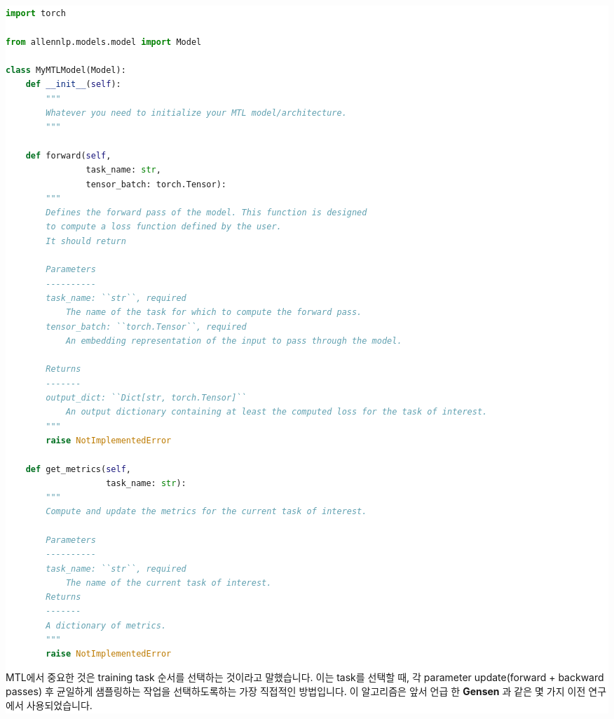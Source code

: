 ~~~python
import torch

from allennlp.models.model import Model

class MyMTLModel(Model):
    def __init__(self):
        """
        Whatever you need to initialize your MTL model/architecture.
        """

    def forward(self,
                task_name: str,
                tensor_batch: torch.Tensor):
        """
        Defines the forward pass of the model. This function is designed
        to compute a loss function defined by the user.
        It should return

        Parameters
        ----------
        task_name: ``str``, required
            The name of the task for which to compute the forward pass.
        tensor_batch: ``torch.Tensor``, required
            An embedding representation of the input to pass through the model.

        Returns
        -------
        output_dict: ``Dict[str, torch.Tensor]``
            An output dictionary containing at least the computed loss for the task of interest.
        """
        raise NotImplementedError

    def get_metrics(self,
                    task_name: str):
        """
        Compute and update the metrics for the current task of interest.

        Parameters
        ----------
        task_name: ``str``, required
            The name of the current task of interest.
        Returns
        -------
        A dictionary of metrics.
        """
        raise NotImplementedError
~~~

MTL에서 중요한 것은 training task 순서를 선택하는 것이라고 말했습니다. 이는 task를 선택할 때, 각 parameter update(forward + backward passes) 후 균일하게 샘플링하는 작업을 선택하도록하는 가장 직접적인 방법입니다. 이 알고리즘은 앞서 언급 한 **Gensen** 과 같은 몇 가지 이전 연구에서 사용되었습니다.


[논문]: https://arxiv.org/abs/1811.06031
[코드]: https://github.com/huggingface/hmtl
[온라인 데모]: https://huggingface.co/hmtl/
[blog post on Universal Word and Sentence Embeddings📚]: https://medium.com/huggingface/universal-word-sentence-embeddings-ce48ddc8fc3a
[**GLUE 벤치 마크**]: https://gluebenchmark.com/
[블로그 포스트]: http://ruder.io/multi-task-learning-nlp/
[Hugging Face]: https://huggingface.co/
[AllenNLP 온보드 자습서]: https://allennlp.org/tutorials
[allennlp.models.model.Model]: https://allenai.github.io/allennlp-docs/api/allennlp.models.model.html
[완벽한 코드]: https://github.com/huggingface/hmtl
[MQAN]: https://einstein.ai/research/blog/the-natural-language-decathlon
[Multitask Learning]: https://link.springer.com/article/10.1023/A:1007379606734
[A Unified Architecture for Natural Language Processing: Deep Neural Networks with Multitask Learning]: https://ronan.collobert.com/pub/matos/2008_nlp_icml.pdf
[Sebastian Ruder]: https://medium.com/@sebastianruder
[Learning what to share between loosely related tasks]: https://arxiv.org/abs/1705.08142
[Supervised Learning of Universal Sentence Representations from Natural Language Inference Data]: https://arxiv.org/abs/1705.02364
[Learning General Purpose Distributed Sentence Representations via Large Scale Multi-task Learning]: https://arxiv.org/abs/1804.00079
[A Joint Many-Task Model: Growing a Neural Network for Multiple NLP Tasks]: https://arxiv.org/abs/1611.01587
[The Natural Language Decathlon: Multitask Learning as Question Answering]: https://arxiv.org/abs/1806.08730
[SentEval]: https://arxiv.org/abs/1803.05449
[An Evaluation Toolkit for Universal Sentence Representations]: https://arxiv.org/abs/1803.05449